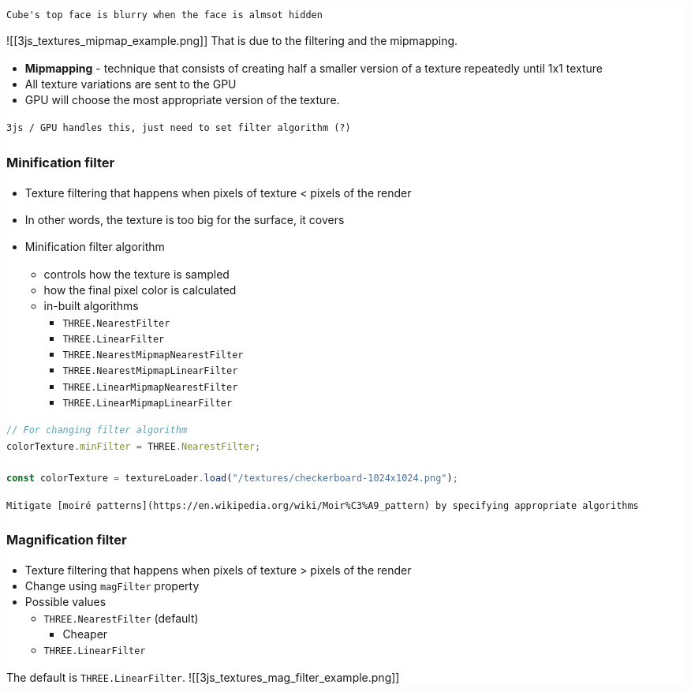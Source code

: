 ```ad-note
Cube's top face is blurry when the face is almsot hidden
```

![[3js_textures_mipmap_example.png]]
That is due to the filtering and the mipmapping.

- **Mipmapping** - technique that consists of creating half a smaller version of a texture repeatedly until 1x1 texture
- All texture variations are sent to the GPU
- GPU will choose the most appropriate version of the texture.

```ad-note
3js / GPU handles this, just need to set filter algorithm (?)
```

### Minification filter

- Texture filtering that happens when pixels of texture < pixels of the render
- In other words, the texture is too big for the surface, it covers

- Minification filter algorithm
  - controls how the texture is sampled
  - how the final pixel color is calculated
  - in-built algorithms
    - `THREE.NearestFilter`
    - `THREE.LinearFilter`
    - `THREE.NearestMipmapNearestFilter`
    - `THREE.NearestMipmapLinearFilter`
    - `THREE.LinearMipmapNearestFilter`
    - `THREE.LinearMipmapLinearFilter`

```javascript
// For changing filter algorithm
colorTexture.minFilter = THREE.NearestFilter;

const colorTexture = textureLoader.load("/textures/checkerboard-1024x1024.png");
```

```ad-warning
Mitigate [moiré patterns](https://en.wikipedia.org/wiki/Moir%C3%A9_pattern) by specifying appropriate algorithms
```

### Magnification filter

- Texture filtering that happens when pixels of texture > pixels of the render
- Change using `magFilter` property
- Possible values
  - `THREE.NearestFilter` (default)
    - Cheaper
  - `THREE.LinearFilter`

The default is `THREE.LinearFilter`.
![[3js_textures_mag_filter_example.png]]
